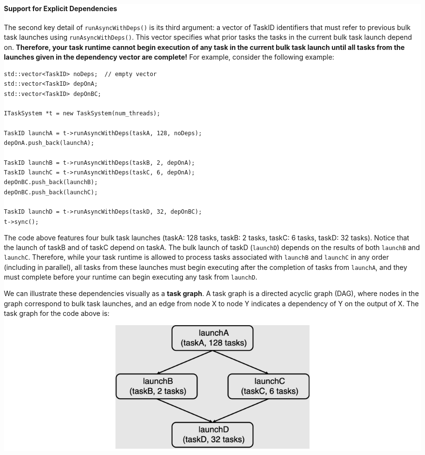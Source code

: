 #### Support for Explicit Dependencies ####

The second key detail of `runAsyncWithDeps()` is its third argument: a vector of TaskID identifiers that must refer to previous bulk task launches using `runAsyncWithDeps()`.  This vector specifies what prior tasks the tasks in the current bulk task launch depend on. __Therefore, your task runtime cannot begin execution of any task in the current bulk task launch until all tasks from the launches given in the dependency vector are complete!__  For example, consider the following example:

    std::vector<TaskID> noDeps;  // empty vector
    std::vector<TaskID> depOnA;
    std::vector<TaskID> depOnBC;

    ITaskSystem *t = new TaskSystem(num_threads);

    TaskID launchA = t->runAsyncWithDeps(taskA, 128, noDeps);
    depOnA.push_back(launchA);

    TaskID launchB = t->runAsyncWithDeps(taskB, 2, depOnA);
    TaskID launchC = t->runAsyncWithDeps(taskC, 6, depOnA);
    depOnBC.push_back(launchB);
    depOnBC.push_back(launchC);

    TaskID launchD = t->runAsyncWithDeps(taskD, 32, depOnBC);
    t->sync();

The code above features four bulk task launches (taskA: 128 tasks, taskB: 2 tasks, taskC: 6 tasks, taskD: 32 tasks).  Notice that the launch of taskB and of taskC depend on taskA. The bulk launch of taskD (`launchD`) depends on the results of both `launchB` and `launchC`.  Therefore, while your task runtime is allowed to process tasks associated with `launchB` and `launchC` in any order (including in parallel), all tasks from these launches must begin executing after the completion of tasks from `launchA`, and they must complete before your runtime can begin executing any task from `launchD`.

We can illustrate these dependencies visually as a __task graph__. A task graph is a directed acyclic graph (DAG), where nodes in the graph correspond to bulk task launches, and an edge from node X to node Y indicates a dependency of Y on the output of X.  The task graph for the code above is:

<p align="center">
    <img src="figs/task_graph.png" width=400>
</p>
